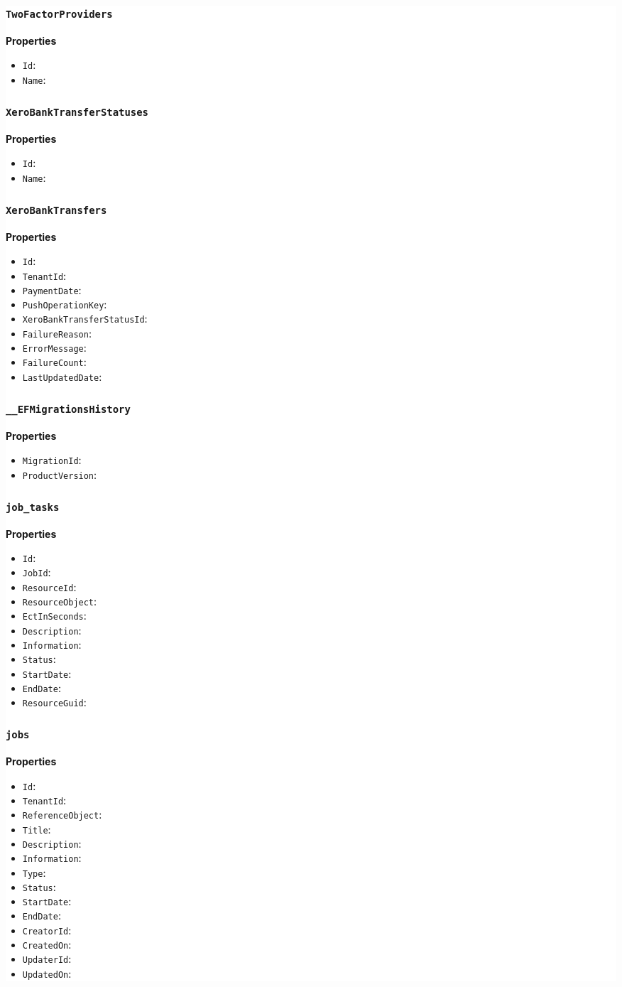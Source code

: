 ### `TwoFactorProviders`

**Properties**
  - `Id`: 
  - `Name`: 

### `XeroBankTransferStatuses`

**Properties**
  - `Id`: 
  - `Name`: 

### `XeroBankTransfers`

**Properties**
  - `Id`: 
  - `TenantId`: 
  - `PaymentDate`: 
  - `PushOperationKey`: 
  - `XeroBankTransferStatusId`: 
  - `FailureReason`: 
  - `ErrorMessage`: 
  - `FailureCount`: 
  - `LastUpdatedDate`: 

### `__EFMigrationsHistory`

**Properties**
  - `MigrationId`: 
  - `ProductVersion`: 

### `job_tasks`

**Properties**
  - `Id`: 
  - `JobId`: 
  - `ResourceId`: 
  - `ResourceObject`: 
  - `EctInSeconds`: 
  - `Description`: 
  - `Information`: 
  - `Status`: 
  - `StartDate`: 
  - `EndDate`: 
  - `ResourceGuid`: 

### `jobs`

**Properties**
  - `Id`: 
  - `TenantId`: 
  - `ReferenceObject`: 
  - `Title`: 
  - `Description`: 
  - `Information`: 
  - `Type`: 
  - `Status`: 
  - `StartDate`: 
  - `EndDate`: 
  - `CreatorId`: 
  - `CreatedOn`: 
  - `UpdaterId`: 
  - `UpdatedOn`: 
